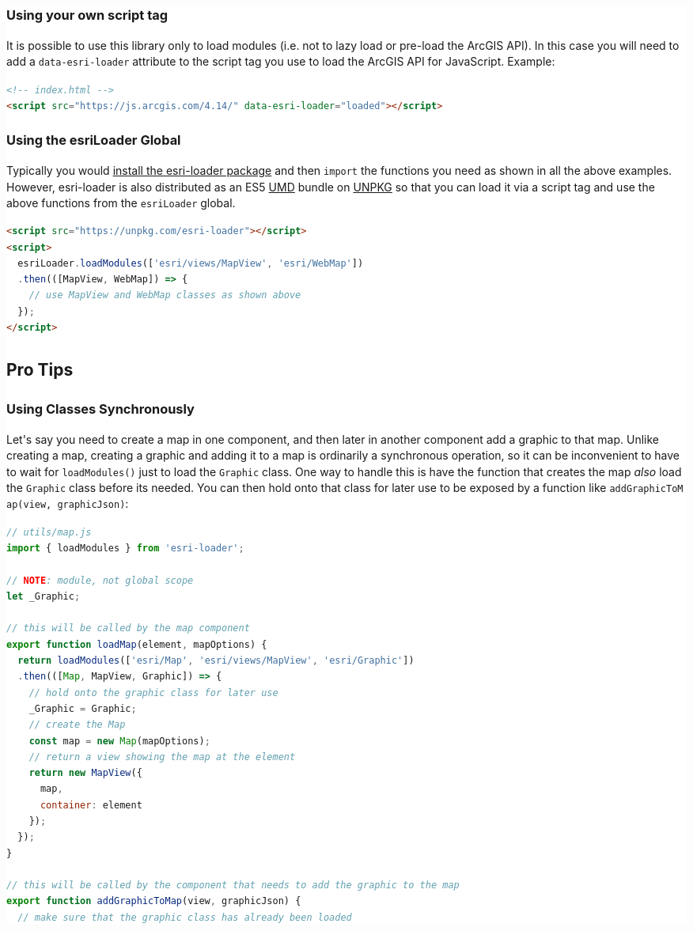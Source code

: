 ### Using your own script tag

It is possible to use this library only to load modules (i.e. not to lazy load or pre-load the ArcGIS API). In this case you will need to add a `data-esri-loader` attribute to the script tag you use to load the ArcGIS API for JavaScript. Example:

```html
<!-- index.html -->
<script src="https://js.arcgis.com/4.14/" data-esri-loader="loaded"></script>
```

### Using the esriLoader Global

Typically you would [install the esri-loader package](#install) and then `import` the functions you need as shown in all the above examples. However, esri-loader is also distributed as an ES5 [UMD](http://jargon.js.org/_glossary/UMD.md) bundle on [UNPKG](https://unpkg.com/) so that you can load it via a script tag and use the above functions from the `esriLoader` global.

```html
<script src="https://unpkg.com/esri-loader"></script>
<script>
  esriLoader.loadModules(['esri/views/MapView', 'esri/WebMap'])
  .then(([MapView, WebMap]) => {
    // use MapView and WebMap classes as shown above
  });
</script>
```

## Pro Tips

### Using Classes Synchronously

Let's say you need to create a map in one component, and then later in another component add a graphic to that map. Unlike creating a map, creating a graphic and adding it to a map is ordinarily a synchronous operation, so it can be inconvenient to have to wait for `loadModules()` just to load the `Graphic` class. One way to handle this is have the function that creates the map _also_ load the `Graphic` class before its needed. You can then hold onto that class for later use to be exposed by a function like  `addGraphicToMap(view, graphicJson)`:

```javascript
// utils/map.js
import { loadModules } from 'esri-loader';

// NOTE: module, not global scope
let _Graphic;

// this will be called by the map component
export function loadMap(element, mapOptions) {
  return loadModules(['esri/Map', 'esri/views/MapView', 'esri/Graphic'])
  .then(([Map, MapView, Graphic]) => {
    // hold onto the graphic class for later use
    _Graphic = Graphic;
    // create the Map
    const map = new Map(mapOptions);
    // return a view showing the map at the element
    return new MapView({
      map,
      container: element
    });
  });
}

// this will be called by the component that needs to add the graphic to the map
export function addGraphicToMap(view, graphicJson) {
  // make sure that the graphic class has already been loaded
```
